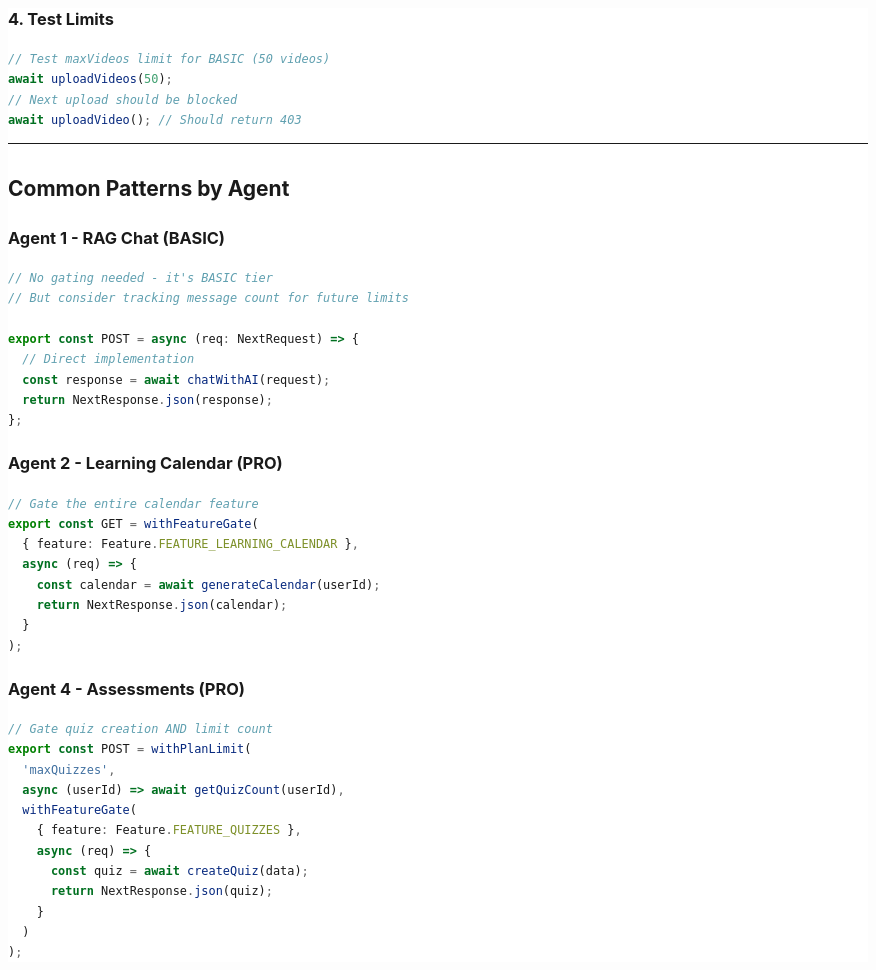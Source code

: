 ### 4. Test Limits

```typescript
// Test maxVideos limit for BASIC (50 videos)
await uploadVideos(50);
// Next upload should be blocked
await uploadVideo(); // Should return 403
```

---

## Common Patterns by Agent

### Agent 1 - RAG Chat (BASIC)
```typescript
// No gating needed - it's BASIC tier
// But consider tracking message count for future limits

export const POST = async (req: NextRequest) => {
  // Direct implementation
  const response = await chatWithAI(request);
  return NextResponse.json(response);
};
```

### Agent 2 - Learning Calendar (PRO)
```typescript
// Gate the entire calendar feature
export const GET = withFeatureGate(
  { feature: Feature.FEATURE_LEARNING_CALENDAR },
  async (req) => {
    const calendar = await generateCalendar(userId);
    return NextResponse.json(calendar);
  }
);
```

### Agent 4 - Assessments (PRO)
```typescript
// Gate quiz creation AND limit count
export const POST = withPlanLimit(
  'maxQuizzes',
  async (userId) => await getQuizCount(userId),
  withFeatureGate(
    { feature: Feature.FEATURE_QUIZZES },
    async (req) => {
      const quiz = await createQuiz(data);
      return NextResponse.json(quiz);
    }
  )
);
```
